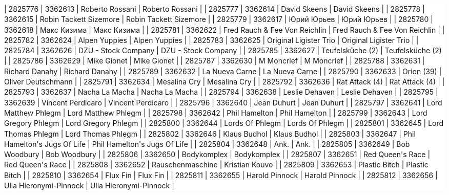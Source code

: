 | 2825776 | 3362613 | Roberto Rossani | Roberto Rossani |
| 2825777 | 3362614 | David Skeens | David Skeens |
| 2825778 | 3362615 | Robin Tackett Sizemore | Robin Tackett Sizemore |
| 2825779 | 3362617 | Юрий Юрьев | Юрий Юрьев |
| 2825780 | 3362618 | Макс Кизима | Макс Кизима |
| 2825781 | 3362622 | Fred Rauch & Fee Von Reichlin | Fred Rauch & Fee Von Reichlin |
| 2825782 | 3362624 | Alpen Yuppies | Alpen Yuppies |
| 2825783 | 3362625 | Original Ligister Trio | Original Ligister Trio |
| 2825784 | 3362626 | DZU - Stock Company | DZU - Stock Company |
| 2825785 | 3362627 | Teufelsküche (2) | Teufelsküche (2) |
| 2825786 | 3362629 | Mike Gionet | Mike Gionet |
| 2825787 | 3362630 | M Moncrief | M Moncrief |
| 2825788 | 3362631 | Richard Danahy | Richard Danahy |
| 2825789 | 3362632 | La Nueva Carne | La Nueva Carne |
| 2825790 | 3362633 | Orion (39) | Oliver Deutschmann |
| 2825791 | 3362634 | Mesalina Cry | Mesalina Cry |
| 2825792 | 3362636 | Rat Attack (4) | Rat Attack (4) |
| 2825793 | 3362637 | Nacha La Macha | Nacha La Macha |
| 2825794 | 3362638 | Leslie Dehaven | Leslie Dehaven |
| 2825795 | 3362639 | Vincent Perdicaro | Vincent Perdicaro |
| 2825796 | 3362640 | Jean Duhurt | Jean Duhurt |
| 2825797 | 3362641 | Lord Matthew Phlegm | Lord Matthew Phlegm |
| 2825798 | 3362642 | Phil Hamelton | Phil Hamelton |
| 2825799 | 3362643 | Lord Gregory Phlegm | Lord Gregory Phlegm |
| 2825800 | 3362644 | Lords Of Phlegm | Lords Of Phlegm |
| 2825801 | 3362645 | Lord Thomas Phlegm | Lord Thomas Phlegm |
| 2825802 | 3362646 | Klaus Budhol | Klaus Budhol |
| 2825803 | 3362647 | Phil Hamelton's Jugs Of Life | Phil Hamelton's Jugs Of Life |
| 2825804 | 3362648 | Ank. | Ank. |
| 2825805 | 3362649 | Bob Woodbury | Bob Woodbury |
| 2825806 | 3362650 | Bodykomplex | Bodykomplex |
| 2825807 | 3362651 | Red Queen's Race | Red Queen's Race |
| 2825808 | 3362652 | Rauschenmaschine | Kristian Kouvo |
| 2825809 | 3362653 | Plastic Bitch | Plastic Bitch |
| 2825810 | 3362654 | Flux Fin | Flux Fin |
| 2825811 | 3362655 | Harold Pinnock | Harold Pinnock |
| 2825812 | 3362656 | Ulla Hieronymi-Pinnock | Ulla Hieronymi-Pinnock |